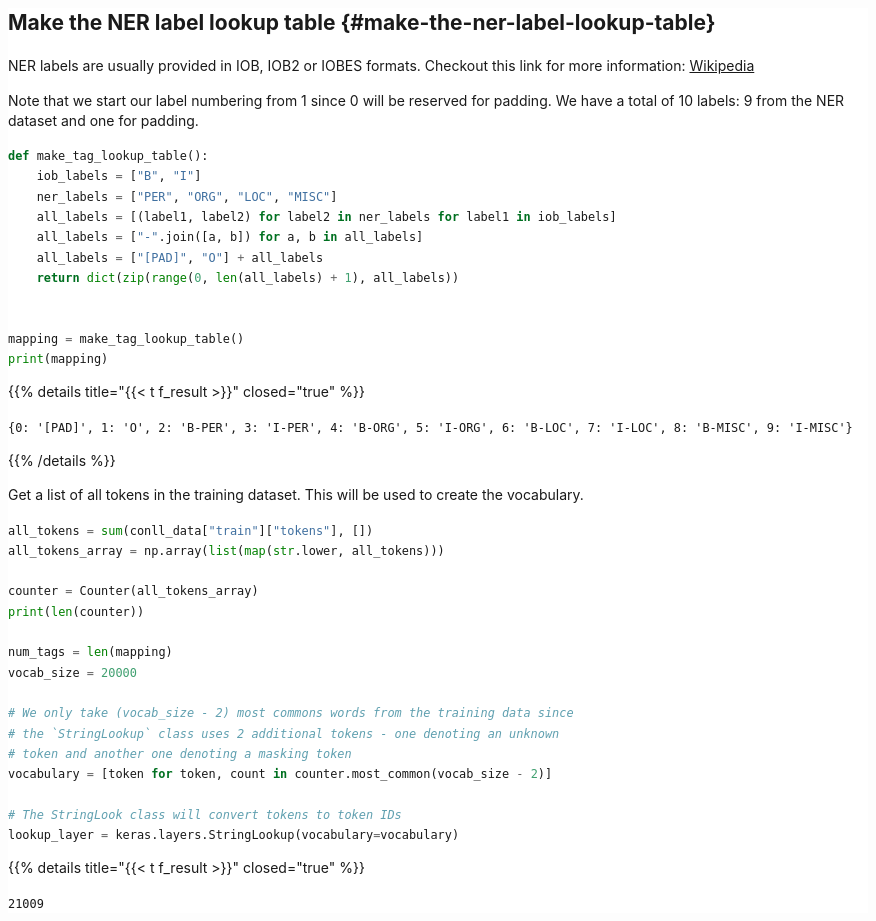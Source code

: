 ## Make the NER label lookup table {#make-the-ner-label-lookup-table}

NER labels are usually provided in IOB, IOB2 or IOBES formats. Checkout this link for more information: [Wikipedia](<https://en.wikipedia.org/wiki/Inside%E2%80%93outside%E2%80%93beginning_(tagging)>)

Note that we start our label numbering from 1 since 0 will be reserved for padding. We have a total of 10 labels: 9 from the NER dataset and one for padding.

```python
def make_tag_lookup_table():
    iob_labels = ["B", "I"]
    ner_labels = ["PER", "ORG", "LOC", "MISC"]
    all_labels = [(label1, label2) for label2 in ner_labels for label1 in iob_labels]
    all_labels = ["-".join([a, b]) for a, b in all_labels]
    all_labels = ["[PAD]", "O"] + all_labels
    return dict(zip(range(0, len(all_labels) + 1), all_labels))


mapping = make_tag_lookup_table()
print(mapping)
```

{{% details title="{{< t f_result >}}" closed="true" %}}

```plain
{0: '[PAD]', 1: 'O', 2: 'B-PER', 3: 'I-PER', 4: 'B-ORG', 5: 'I-ORG', 6: 'B-LOC', 7: 'I-LOC', 8: 'B-MISC', 9: 'I-MISC'}
```

{{% /details %}}

Get a list of all tokens in the training dataset. This will be used to create the vocabulary.

```python
all_tokens = sum(conll_data["train"]["tokens"], [])
all_tokens_array = np.array(list(map(str.lower, all_tokens)))

counter = Counter(all_tokens_array)
print(len(counter))

num_tags = len(mapping)
vocab_size = 20000

# We only take (vocab_size - 2) most commons words from the training data since
# the `StringLookup` class uses 2 additional tokens - one denoting an unknown
# token and another one denoting a masking token
vocabulary = [token for token, count in counter.most_common(vocab_size - 2)]

# The StringLook class will convert tokens to token IDs
lookup_layer = keras.layers.StringLookup(vocabulary=vocabulary)
```

{{% details title="{{< t f_result >}}" closed="true" %}}

```plain
21009
```
